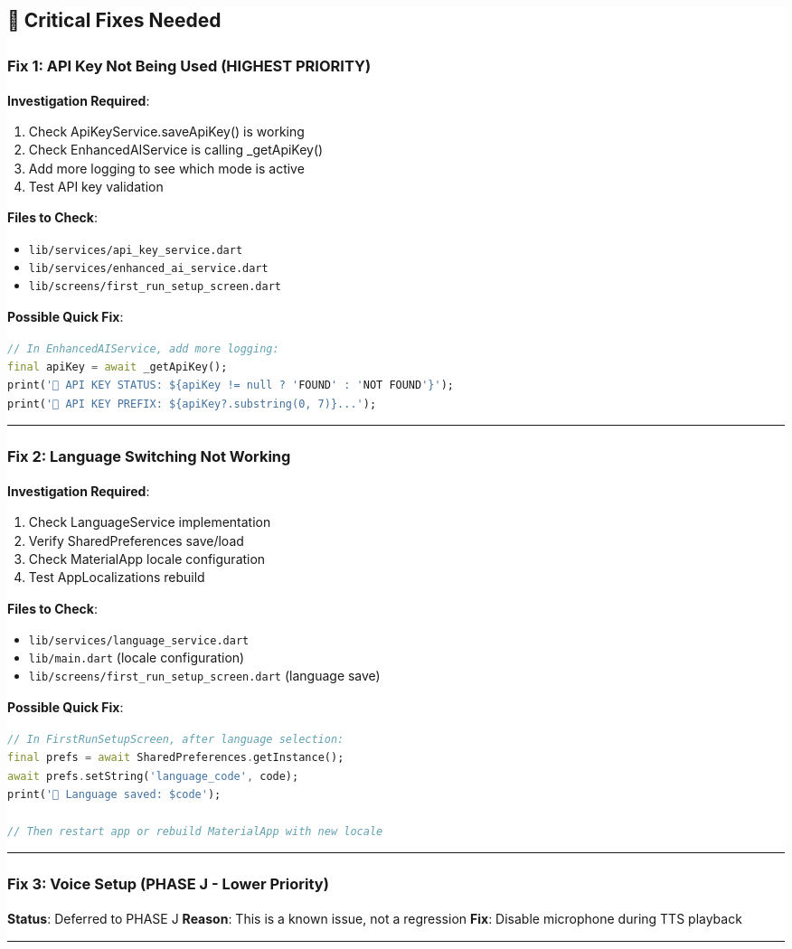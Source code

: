 ## 🔧 Critical Fixes Needed

### Fix 1: API Key Not Being Used (HIGHEST PRIORITY)

**Investigation Required**:
1. Check ApiKeyService.saveApiKey() is working
2. Check EnhancedAIService is calling _getApiKey()
3. Add more logging to see which mode is active
4. Test API key validation

**Files to Check**:
- `lib/services/api_key_service.dart`
- `lib/services/enhanced_ai_service.dart`
- `lib/screens/first_run_setup_screen.dart`

**Possible Quick Fix**:
```dart
// In EnhancedAIService, add more logging:
final apiKey = await _getApiKey();
print('🔑 API KEY STATUS: ${apiKey != null ? 'FOUND' : 'NOT FOUND'}');
print('🔑 API KEY PREFIX: ${apiKey?.substring(0, 7)}...');
```

---

### Fix 2: Language Switching Not Working

**Investigation Required**:
1. Check LanguageService implementation
2. Verify SharedPreferences save/load
3. Check MaterialApp locale configuration
4. Test AppLocalizations rebuild

**Files to Check**:
- `lib/services/language_service.dart`
- `lib/main.dart` (locale configuration)
- `lib/screens/first_run_setup_screen.dart` (language save)

**Possible Quick Fix**:
```dart
// In FirstRunSetupScreen, after language selection:
final prefs = await SharedPreferences.getInstance();
await prefs.setString('language_code', code);
print('💬 Language saved: $code');

// Then restart app or rebuild MaterialApp with new locale
```

---

### Fix 3: Voice Setup (PHASE J - Lower Priority)

**Status**: Deferred to PHASE J
**Reason**: This is a known issue, not a regression
**Fix**: Disable microphone during TTS playback

---